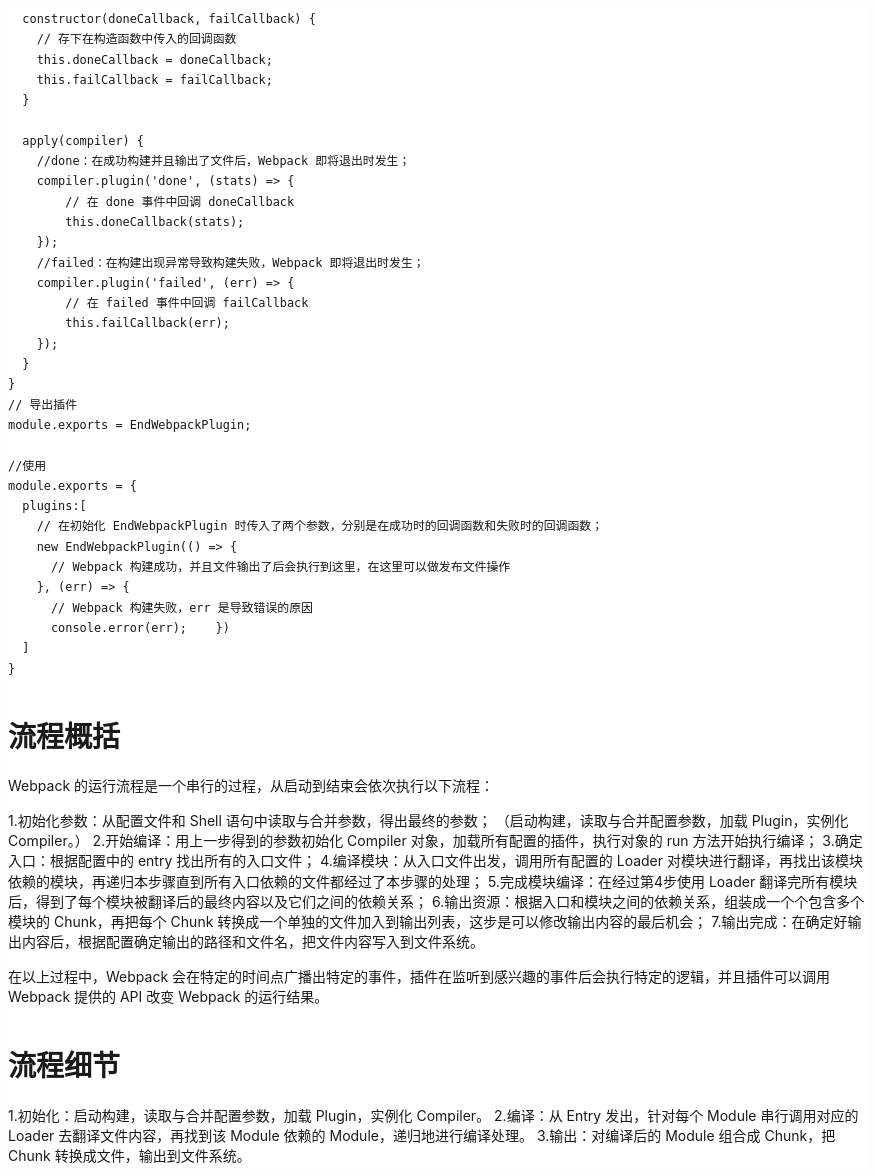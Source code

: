 ```
  constructor(doneCallback, failCallback) { 
    // 存下在构造函数中传入的回调函数 
    this.doneCallback = doneCallback; 
    this.failCallback = failCallback; 
  } 
 
  apply(compiler) { 
    //done：在成功构建并且输出了文件后，Webpack 即将退出时发生；
    compiler.plugin('done', (stats) => { 
        // 在 done 事件中回调 doneCallback 
        this.doneCallback(stats); 
    }); 
    //failed：在构建出现异常导致构建失败，Webpack 即将退出时发生；
    compiler.plugin('failed', (err) => { 
        // 在 failed 事件中回调 failCallback 
        this.failCallback(err); 
    }); 
  } 
} 
// 导出插件  
module.exports = EndWebpackPlugin; 

//使用
module.exports = { 
  plugins:[ 
    // 在初始化 EndWebpackPlugin 时传入了两个参数，分别是在成功时的回调函数和失败时的回调函数； 
    new EndWebpackPlugin(() => { 
      // Webpack 构建成功，并且文件输出了后会执行到这里，在这里可以做发布文件操作 
    }, (err) => { 
      // Webpack 构建失败，err 是导致错误的原因 
      console.error(err);    }) 
  ] 
} 
```

# 流程概括
Webpack 的运行流程是一个串行的过程，从启动到结束会依次执行以下流程：

1.初始化参数：从配置文件和 Shell 语句中读取与合并参数，得出最终的参数；
（启动构建，读取与合并配置参数，加载 Plugin，实例化 Compiler。）
2.开始编译：用上一步得到的参数初始化 Compiler 对象，加载所有配置的插件，执行对象的 run 方法开始执行编译；
3.确定入口：根据配置中的 entry 找出所有的入口文件；
4.编译模块：从入口文件出发，调用所有配置的 Loader 对模块进行翻译，再找出该模块依赖的模块，再递归本步骤直到所有入口依赖的文件都经过了本步骤的处理；
5.完成模块编译：在经过第4步使用 Loader 翻译完所有模块后，得到了每个模块被翻译后的最终内容以及它们之间的依赖关系；
6.输出资源：根据入口和模块之间的依赖关系，组装成一个个包含多个模块的 Chunk，再把每个 Chunk 转换成一个单独的文件加入到输出列表，这步是可以修改输出内容的最后机会；
7.输出完成：在确定好输出内容后，根据配置确定输出的路径和文件名，把文件内容写入到文件系统。

在以上过程中，Webpack 会在特定的时间点广播出特定的事件，插件在监听到感兴趣的事件后会执行特定的逻辑，并且插件可以调用 Webpack 提供的 API 改变 Webpack 的运行结果。

# 流程细节
1.初始化：启动构建，读取与合并配置参数，加载 Plugin，实例化 Compiler。
2.编译：从 Entry 发出，针对每个 Module 串行调用对应的 Loader 去翻译文件内容，再找到该 Module 依赖的 Module，递归地进行编译处理。
3.输出：对编译后的 Module 组合成 Chunk，把 Chunk 转换成文件，输出到文件系统。
